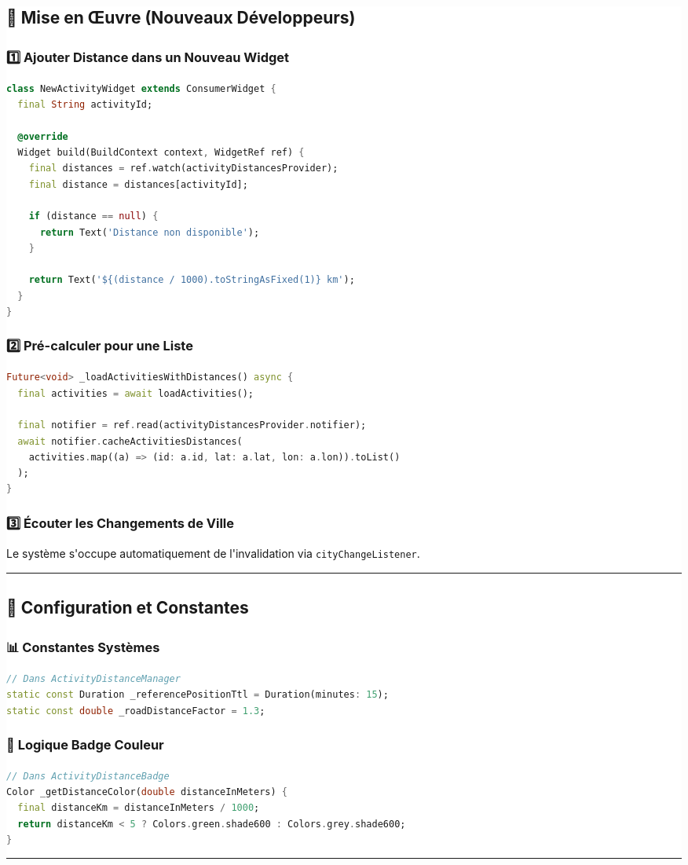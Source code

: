 
## 🚀 **Mise en Œuvre (Nouveaux Développeurs)**

### 1️⃣ **Ajouter Distance dans un Nouveau Widget**
```dart
class NewActivityWidget extends ConsumerWidget {
  final String activityId;
  
  @override
  Widget build(BuildContext context, WidgetRef ref) {
    final distances = ref.watch(activityDistancesProvider);
    final distance = distances[activityId];
    
    if (distance == null) {
      return Text('Distance non disponible');
    }
    
    return Text('${(distance / 1000).toStringAsFixed(1)} km');
  }
}
```

### 2️⃣ **Pré-calculer pour une Liste**
```dart
Future<void> _loadActivitiesWithDistances() async {
  final activities = await loadActivities();
  
  final notifier = ref.read(activityDistancesProvider.notifier);
  await notifier.cacheActivitiesDistances(
    activities.map((a) => (id: a.id, lat: a.lat, lon: a.lon)).toList()
  );
}
```

### 3️⃣ **Écouter les Changements de Ville**
Le système s'occupe automatiquement de l'invalidation via `cityChangeListener`.

---

## 🔧 **Configuration et Constantes**

### 📊 **Constantes Systèmes**
```dart
// Dans ActivityDistanceManager
static const Duration _referencePositionTtl = Duration(minutes: 15);
static const double _roadDistanceFactor = 1.3;
```

### 🎨 **Logique Badge Couleur**
```dart
// Dans ActivityDistanceBadge
Color _getDistanceColor(double distanceInMeters) {
  final distanceKm = distanceInMeters / 1000;
  return distanceKm < 5 ? Colors.green.shade600 : Colors.grey.shade600;
}
```

---